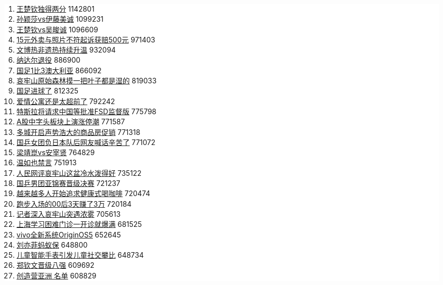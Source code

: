 1. [王楚钦独得两分](https://s.weibo.com/weibo?q=%23%E7%8E%8B%E6%A5%9A%E9%92%A6%E7%8B%AC%E5%BE%97%E4%B8%A4%E5%88%86%23&t=31&band_rank=4&Refer=top) 1142801
1. [孙颖莎vs伊藤美诚](https://s.weibo.com/weibo?q=%23%E5%AD%99%E9%A2%96%E8%8E%8Evs%E4%BC%8A%E8%97%A4%E7%BE%8E%E8%AF%9A%23&t=31&band_rank=2&Refer=top) 1099231
1. [王楚钦vs吴晙诚](https://s.weibo.com/weibo?q=%23%E7%8E%8B%E6%A5%9A%E9%92%A6vs%E5%90%B4%E6%99%99%E8%AF%9A%23&t=31&band_rank=21&Refer=top) 1096609
1. [15元外卖与照片不符起诉获赔500元](https://s.weibo.com/weibo?q=%2315%E5%85%83%E5%A4%96%E5%8D%96%E4%B8%8E%E7%85%A7%E7%89%87%E4%B8%8D%E7%AC%A6%E8%B5%B7%E8%AF%89%E8%8E%B7%E8%B5%94500%E5%85%83%23&t=31&band_rank=6&Refer=top) 971403
1. [文博热非遗热持续升温](https://s.weibo.com/weibo?q=%23%E6%96%87%E5%8D%9A%E7%83%AD%E9%9D%9E%E9%81%97%E7%83%AD%E6%8C%81%E7%BB%AD%E5%8D%87%E6%B8%A9%23&t=31&band_rank=3&Refer=top) 932094
1. [纳达尔退役](https://s.weibo.com/weibo?q=%E7%BA%B3%E8%BE%BE%E5%B0%94%E9%80%80%E5%BD%B9&t=31&band_rank=4&Refer=top) 886900
1. [国足1比3澳大利亚](https://s.weibo.com/weibo?q=%E5%9B%BD%E8%B6%B31%E6%AF%943%E6%BE%B3%E5%A4%A7%E5%88%A9%E4%BA%9A&t=31&band_rank=5&Refer=top) 866092
1. [哀牢山原始森林摸一把叶子都是湿的](https://s.weibo.com/weibo?q=%23%E5%93%80%E7%89%A2%E5%B1%B1%E5%8E%9F%E5%A7%8B%E6%A3%AE%E6%9E%97%E6%91%B8%E4%B8%80%E6%8A%8A%E5%8F%B6%E5%AD%90%E9%83%BD%E6%98%AF%E6%B9%BF%E7%9A%84%23&t=31&band_rank=7&Refer=top) 819033
1. [国足进球了](https://s.weibo.com/weibo?q=%E5%9B%BD%E8%B6%B3%E8%BF%9B%E7%90%83%E4%BA%86&t=31&band_rank=5&Refer=top) 812325
1. [爱情公寓还是太超前了](https://s.weibo.com/weibo?q=%E7%88%B1%E6%83%85%E5%85%AC%E5%AF%93%E8%BF%98%E6%98%AF%E5%A4%AA%E8%B6%85%E5%89%8D%E4%BA%86&t=31&band_rank=5&Refer=top) 792242
1. [特斯拉将请求中国等批准FSD监督版](https://s.weibo.com/weibo?q=%23%E7%89%B9%E6%96%AF%E6%8B%89%E5%B0%86%E8%AF%B7%E6%B1%82%E4%B8%AD%E5%9B%BD%E7%AD%89%E6%89%B9%E5%87%86FSD%E7%9B%91%E7%9D%A3%E7%89%88%23&t=31&band_rank=4&Refer=top) 775798
1. [A股中字头板块上演涨停潮](https://s.weibo.com/weibo?q=A%E8%82%A1%E4%B8%AD%E5%AD%97%E5%A4%B4%E6%9D%BF%E5%9D%97%E4%B8%8A%E6%BC%94%E6%B6%A8%E5%81%9C%E6%BD%AE&t=31&band_rank=9&Refer=top) 771587
1. [多城开启声势浩大的商品房促销](https://s.weibo.com/weibo?q=%23%E5%A4%9A%E5%9F%8E%E5%BC%80%E5%90%AF%E5%A3%B0%E5%8A%BF%E6%B5%A9%E5%A4%A7%E7%9A%84%E5%95%86%E5%93%81%E6%88%BF%E4%BF%83%E9%94%80%23&t=31&band_rank=10&Refer=top) 771318
1. [国乒女团负日本队后网友喊话辛苦了](https://s.weibo.com/weibo?q=%23%E5%9B%BD%E4%B9%92%E5%A5%B3%E5%9B%A2%E8%B4%9F%E6%97%A5%E6%9C%AC%E9%98%9F%E5%90%8E%E7%BD%91%E5%8F%8B%E5%96%8A%E8%AF%9D%E8%BE%9B%E8%8B%A6%E4%BA%86%23&t=31&band_rank=21&Refer=top) 771072
1. [梁靖崑vs安宰贤](https://s.weibo.com/weibo?q=%23%E6%A2%81%E9%9D%96%E5%B4%91vs%E5%AE%89%E5%AE%B0%E8%B4%A4%23&t=31&band_rank=4&Refer=top) 764829
1. [温如也禁言](https://s.weibo.com/weibo?q=%E6%B8%A9%E5%A6%82%E4%B9%9F%E7%A6%81%E8%A8%80&t=31&band_rank=41&Refer=top) 751913
1. [人民网评哀牢山这盆冷水泼得好](https://s.weibo.com/weibo?q=%23%E4%BA%BA%E6%B0%91%E7%BD%91%E8%AF%84%E5%93%80%E7%89%A2%E5%B1%B1%E8%BF%99%E7%9B%86%E5%86%B7%E6%B0%B4%E6%B3%BC%E5%BE%97%E5%A5%BD%23&t=31&band_rank=6&Refer=top) 735122
1. [国乒男团亚锦赛晋级决赛](https://s.weibo.com/weibo?q=%23%E5%9B%BD%E4%B9%92%E7%94%B7%E5%9B%A2%E4%BA%9A%E9%94%A6%E8%B5%9B%E6%99%8B%E7%BA%A7%E5%86%B3%E8%B5%9B%23&t=31&band_rank=6&Refer=top) 721237
1. [越来越多人开始追求健康式喝咖啡](https://s.weibo.com/weibo?q=%23%E8%B6%8A%E6%9D%A5%E8%B6%8A%E5%A4%9A%E4%BA%BA%E5%BC%80%E5%A7%8B%E8%BF%BD%E6%B1%82%E5%81%A5%E5%BA%B7%E5%BC%8F%E5%96%9D%E5%92%96%E5%95%A1%23&t=31&band_rank=12&Refer=top) 720474
1. [跑步入场的00后3天赚了3万](https://s.weibo.com/weibo?q=%23%E8%B7%91%E6%AD%A5%E5%85%A5%E5%9C%BA%E7%9A%8400%E5%90%8E3%E5%A4%A9%E8%B5%9A%E4%BA%863%E4%B8%87%23&t=31&band_rank=10&Refer=top) 720184
1. [记者深入哀牢山突遇浓雾](https://s.weibo.com/weibo?q=%23%E8%AE%B0%E8%80%85%E6%B7%B1%E5%85%A5%E5%93%80%E7%89%A2%E5%B1%B1%E7%AA%81%E9%81%87%E6%B5%93%E9%9B%BE%23&t=31&band_rank=4&Refer=top) 705613
1. [上海学习困难门诊一开诊就爆满](https://s.weibo.com/weibo?q=%23%E4%B8%8A%E6%B5%B7%E5%AD%A6%E4%B9%A0%E5%9B%B0%E9%9A%BE%E9%97%A8%E8%AF%8A%E4%B8%80%E5%BC%80%E8%AF%8A%E5%B0%B1%E7%88%86%E6%BB%A1%23&t=31&band_rank=5&Refer=top) 681525
1. [vivo全新系统OriginOS5](https://s.weibo.com/weibo?q=%23vivo%E5%85%A8%E6%96%B0%E7%B3%BB%E7%BB%9FOriginOS5%23&t=31&band_rank=15&Refer=top) 652645
1. [刘亦菲蚂蚁保](https://s.weibo.com/weibo?q=%23%E5%88%98%E4%BA%A6%E8%8F%B2%E8%9A%82%E8%9A%81%E4%BF%9D%23&t=31&band_rank=14&Refer=top) 648800
1. [儿童智能手表引发儿童社交攀比](https://s.weibo.com/weibo?q=%23%E5%84%BF%E7%AB%A5%E6%99%BA%E8%83%BD%E6%89%8B%E8%A1%A8%E5%BC%95%E5%8F%91%E5%84%BF%E7%AB%A5%E7%A4%BE%E4%BA%A4%E6%94%80%E6%AF%94%23&t=31&band_rank=15&Refer=top) 648734
1. [郑钦文晋级八强](https://s.weibo.com/weibo?q=%E9%83%91%E9%92%A6%E6%96%87%E6%99%8B%E7%BA%A7%E5%85%AB%E5%BC%BA&t=31&band_rank=7&Refer=top) 609692
1. [创造营亚洲 名单](https://s.weibo.com/weibo?q=%E5%88%9B%E9%80%A0%E8%90%A5%E4%BA%9A%E6%B4%B2%20%E5%90%8D%E5%8D%95&t=31&band_rank=8&Refer=top) 608829